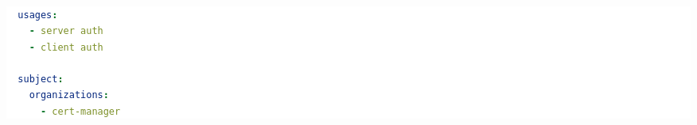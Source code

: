 ```yaml
  usages:
    - server auth
    - client auth

  subject:
    organizations:
      - cert-manager
```
